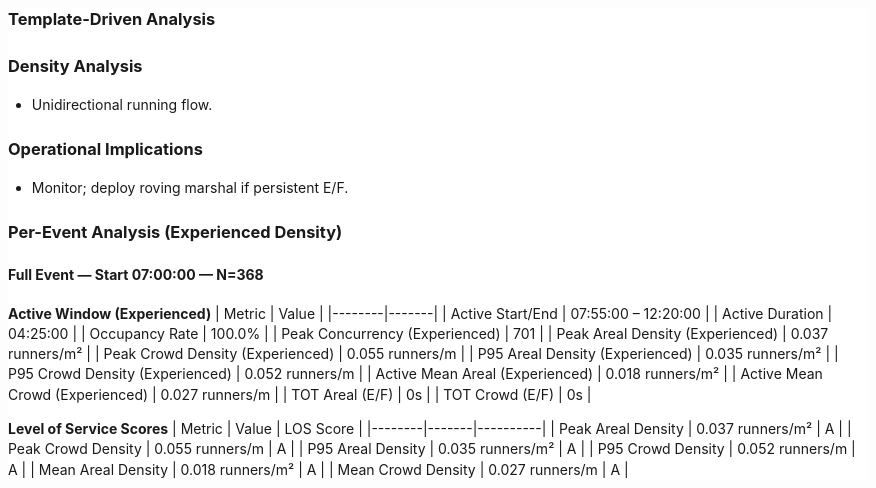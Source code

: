 
### Template-Driven Analysis

### Density Analysis
- Unidirectional running flow.

### Operational Implications
- Monitor; deploy roving marshal if persistent E/F.


### Per-Event Analysis (Experienced Density)

#### Full Event — Start 07:00:00 — N=368

**Active Window (Experienced)**
| Metric | Value |
|--------|-------|
| Active Start/End | 07:55:00 – 12:20:00 |
| Active Duration | 04:25:00 |
| Occupancy Rate | 100.0% |
| Peak Concurrency (Experienced) | 701 |
| Peak Areal Density (Experienced) | 0.037 runners/m² |
| Peak Crowd Density (Experienced) | 0.055 runners/m |
| P95 Areal Density (Experienced) | 0.035 runners/m² |
| P95 Crowd Density (Experienced) | 0.052 runners/m |
| Active Mean Areal (Experienced) | 0.018 runners/m² |
| Active Mean Crowd (Experienced) | 0.027 runners/m |
| TOT Areal (E/F) | 0s |
| TOT Crowd (E/F) | 0s |

**Level of Service Scores**
| Metric | Value | LOS Score |
|--------|-------|----------|
| Peak Areal Density | 0.037 runners/m² | A |
| Peak Crowd Density | 0.055 runners/m | A |
| P95 Areal Density | 0.035 runners/m² | A |
| P95 Crowd Density | 0.052 runners/m | A |
| Mean Areal Density | 0.018 runners/m² | A |
| Mean Crowd Density | 0.027 runners/m | A |
